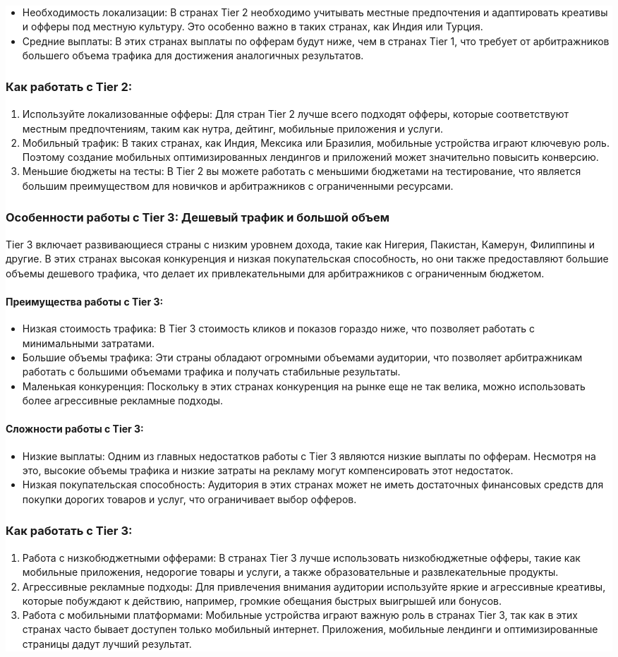 * Необходимость локализации: В странах Tier 2 необходимо учитывать местные предпочтения и адаптировать креативы и офферы под местную культуру. Это особенно важно в таких странах, как Индия или Турция.
* Средние выплаты: В этих странах выплаты по офферам будут ниже, чем в странах Tier 1, что требует от арбитражников большего объема трафика для достижения аналогичных результатов.



### Как работать с Tier 2:

1. Используйте локализованные офферы: Для стран Tier 2 лучше всего подходят офферы, которые соответствуют местным предпочтениям, таким как нутра, дейтинг, мобильные приложения и услуги.
2. Мобильный трафик: В таких странах, как Индия, Мексика или Бразилия, мобильные устройства играют ключевую роль. Поэтому создание мобильных оптимизированных лендингов и приложений может значительно повысить конверсию.
3. Меньшие бюджеты на тесты: В Tier 2 вы можете работать с меньшими бюджетами на тестирование, что является большим преимуществом для новичков и арбитражников с ограниченными ресурсами.



### Особенности работы с Tier 3: Дешевый трафик и большой объем

Tier 3 включает развивающиеся страны с низким уровнем дохода, такие как Нигерия, Пакистан, Камерун, Филиппины и другие. В этих странах высокая конкуренция и низкая покупательская способность, но они также предоставляют большие объемы дешевого трафика, что делает их привлекательными для арбитражников с ограниченным бюджетом.

#### Преимущества работы с Tier 3:

* Низкая стоимость трафика: В Tier 3 стоимость кликов и показов гораздо ниже, что позволяет работать с минимальными затратами.
* Большие объемы трафика: Эти страны обладают огромными объемами аудитории, что позволяет арбитражникам работать с большими объемами трафика и получать стабильные результаты.
* Маленькая конкуренция: Поскольку в этих странах конкуренция на рынке еще не так велика, можно использовать более агрессивные рекламные подходы.

#### Сложности работы с Tier 3:

* Низкие выплаты: Одним из главных недостатков работы с Tier 3 являются низкие выплаты по офферам. Несмотря на это, высокие объемы трафика и низкие затраты на рекламу могут компенсировать этот недостаток.
* Низкая покупательская способность: Аудитория в этих странах может не иметь достаточных финансовых средств для покупки дорогих товаров и услуг, что ограничивает выбор офферов.



### Как работать с Tier 3:

1. Работа с низкобюджетными офферами: В странах Tier 3 лучше использовать низкобюджетные офферы, такие как мобильные приложения, недорогие товары и услуги, а также образовательные и развлекательные продукты.
2. Агрессивные рекламные подходы: Для привлечения внимания аудитории используйте яркие и агрессивные креативы, которые побуждают к действию, например, громкие обещания быстрых выигрышей или бонусов.
3. Работа с мобильными платформами: Мобильные устройства играют важную роль в странах Tier 3, так как в этих странах часто бывает доступен только мобильный интернет. Приложения, мобильные лендинги и оптимизированные страницы дадут лучший результат.
